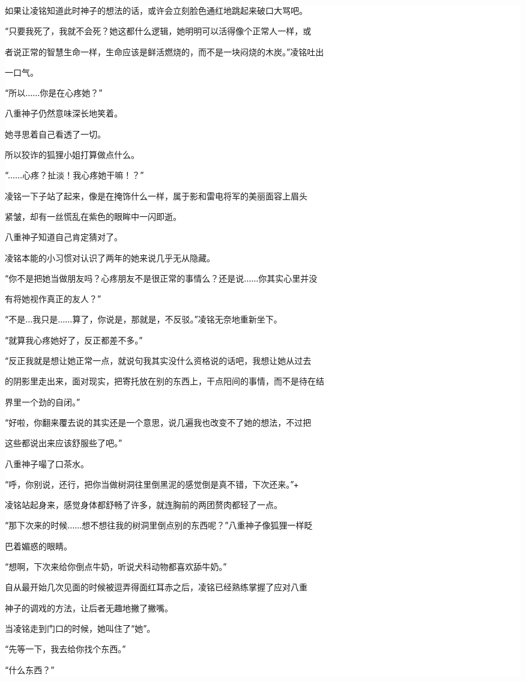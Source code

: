 如果让凌铭知道此时神子的想法的话，或许会立刻脸色通红地跳起来破口大骂吧。

“只要我死了，我就不会死？她这都什么逻辑，她明明可以活得像个正常人一样，或

者说正常的智慧生命一样，生命应该是鲜活燃烧的，而不是一块闷烧的木炭。”凌铭吐出

一口气。

“所以……你是在心疼她？”

八重神子仍然意味深长地笑着。

她寻思着自己看透了一切。

所以狡诈的狐狸小姐打算做点什么。

“……心疼？扯淡！我心疼她干嘛！？”

凌铭一下子站了起来，像是在掩饰什么一样，属于影和雷电将军的美丽面容上眉头

紧皱，却有一丝慌乱在紫色的眼眸中一闪即逝。

八重神子知道自己肯定猜对了。

凌铭本能的小习惯对认识了两年的她来说几乎无从隐藏。

“你不是把她当做朋友吗？心疼朋友不是很正常的事情么？还是说……你其实心里并没

有将她视作真正的友人？”

“不是…我只是……算了，你说是，那就是，不反驳。”凌铭无奈地重新坐下。

“就算我心疼她好了，反正都差不多。”

“反正我就是想让她正常一点，就说句我其实没什么资格说的话吧，我想让她从过去

的阴影里走出来，面对现实，把寄托放在别的东西上，干点阳间的事情，而不是待在结

界里一个劲的自闭。”

“好啦，你翻来覆去说的其实还是一个意思，说几遍我也改变不了她的想法，不过把

这些都说出来应该舒服些了吧。”

八重神子嘬了口茶水。

“呼，你别说，还行，把你当做树洞往里倒黑泥的感觉倒是真不错，下次还来。”+

凌铭站起身来，感觉身体都舒畅了许多，就连胸前的两团赘肉都轻了一点。

“那下次来的时候……想不想往我的树洞里倒点别的东西呢？”八重神子像狐狸一样眨

巴着媚惑的眼睛。

“想啊，下次来给你倒点牛奶，听说犬科动物都喜欢舔牛奶。”

自从最开始几次见面的时候被逗弄得面红耳赤之后，凌铭已经熟练掌握了应对八重

神子的调戏的方法，让后者无趣地撇了撇嘴。

当凌铭走到门口的时候，她叫住了“她”。

“先等一下，我去给你找个东西。”

“什么东西？”
